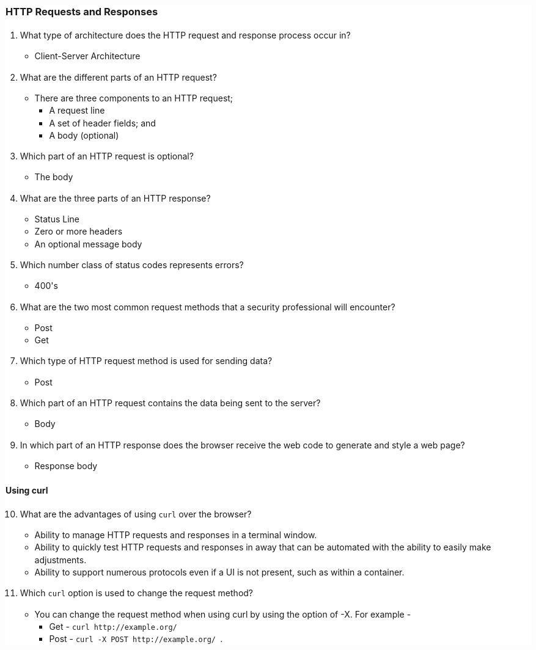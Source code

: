 ### HTTP Requests and Responses

1. What type of architecture does the HTTP request and response process occur in?
   - Client-Server Architecture

2. What are the different parts of an HTTP request?
   - There are three components to an HTTP request;
      - A request line
      - A set of header fields; and
      - A body (optional)

3. Which part of an HTTP request is optional?
   - The body

4. What are the three parts of an HTTP response?
   - Status Line
   - Zero or more headers
   - An optional message body

5. Which number class of status codes represents errors?
   - 400's

6. What are the two most common request methods that a security professional will encounter?
   - Post
   - Get

7. Which type of HTTP request method is used for sending data?
   - Post

8. Which part of an HTTP request contains the data being sent to the server?
   - Body

9. In which part of an HTTP response does the browser receive the web code to generate and style a web page?
   - Response body

#### Using curl

10. What are the advantages of using `curl` over the browser?
    - Ability to manage HTTP requests and responses in a terminal window.
    - Ability to quickly test HTTP requests and responses in away that can be automated with the ability to easily make adjustments.
    - Ability to support numerous protocols even if a UI is not present, such as within a container.
     

11. Which `curl` option is used to change the request method?
    - You can change the request method when using curl by using the option of -X. For example - 
      - Get - `curl http://example.org/ `
      - Post  - `curl -X POST http://example.org/ `.